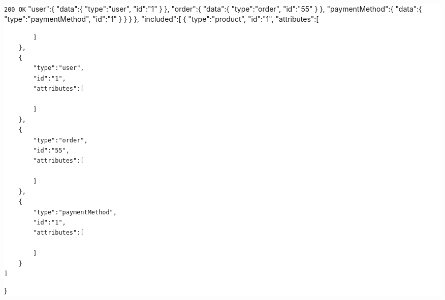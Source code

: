 ```200 OK```
            "user":{
                "data":{
                    "type":"user",
                    "id":"1"
                }
            },
            "order":{
                "data":{
                    "type":"order",
                    "id":"55"
                }
            },
            "paymentMethod":{
                "data":{
                    "type":"paymentMethod",
                    "id":"1"
                }
            }
        }
    },
    "included":[
        {
            "type":"product",
            "id":"1",
            "attributes":[

            ]
        },
        {
            "type":"user",
            "id":"1",
            "attributes":[

            ]
        },
        {
            "type":"order",
            "id":"55",
            "attributes":[

            ]
        },
        {
            "type":"paymentMethod",
            "id":"1",
            "attributes":[

            ]
        }
    ]
}
```
